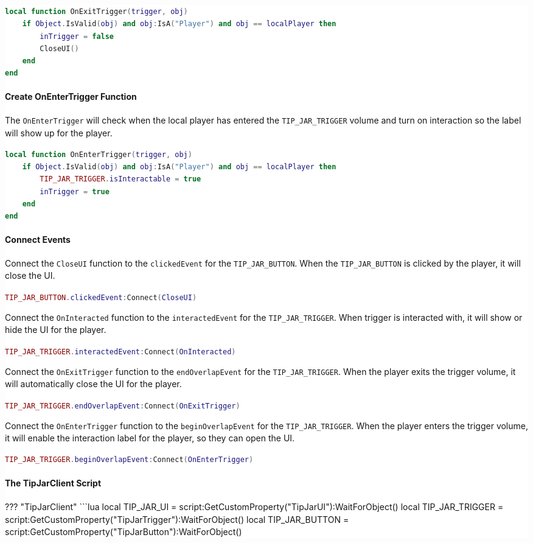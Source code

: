 ```lua
local function OnExitTrigger(trigger, obj)
    if Object.IsValid(obj) and obj:IsA("Player") and obj == localPlayer then
        inTrigger = false
        CloseUI()
    end
end
```

#### Create OnEnterTrigger Function

The `OnEnterTrigger` will check when the local player has entered the `TIP_JAR_TRIGGER` volume and turn on interaction so the label will show up for the player.

```lua
local function OnEnterTrigger(trigger, obj)
    if Object.IsValid(obj) and obj:IsA("Player") and obj == localPlayer then
        TIP_JAR_TRIGGER.isInteractable = true
        inTrigger = true
    end
end
```

#### Connect Events

Connect the `CloseUI` function to the `clickedEvent` for the `TIP_JAR_BUTTON`. When the `TIP_JAR_BUTTON` is clicked by the player, it will close the UI.

```lua
TIP_JAR_BUTTON.clickedEvent:Connect(CloseUI)
```

Connect the `OnInteracted` function to the `interactedEvent` for the `TIP_JAR_TRIGGER`. When trigger is interacted with, it will show or hide the UI for the player.

```lua
TIP_JAR_TRIGGER.interactedEvent:Connect(OnInteracted)
```

Connect the `OnExitTrigger` function to the `endOverlapEvent` for the `TIP_JAR_TRIGGER`. When the player exits the trigger volume, it will automatically close the UI for the player.

```lua
TIP_JAR_TRIGGER.endOverlapEvent:Connect(OnExitTrigger)
```

Connect the `OnEnterTrigger` function to the `beginOverlapEvent` for the `TIP_JAR_TRIGGER`. When the player enters the trigger volume, it will enable the interaction label for the player, so they can open the UI.

```lua
TIP_JAR_TRIGGER.beginOverlapEvent:Connect(OnEnterTrigger)
```

#### The TipJarClient Script

??? "TipJarClient"
    ```lua
    local TIP_JAR_UI = script:GetCustomProperty("TipJarUI"):WaitForObject()
    local TIP_JAR_TRIGGER = script:GetCustomProperty("TipJarTrigger"):WaitForObject()
    local TIP_JAR_BUTTON = script:GetCustomProperty("TipJarButton"):WaitForObject()
